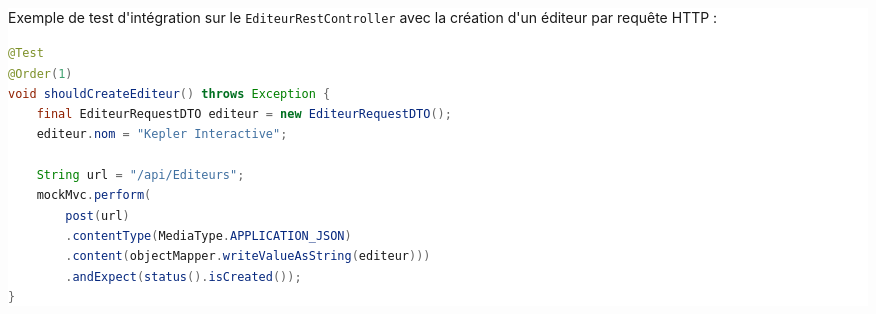 Exemple de test d'intégration sur le `EditeurRestController` avec la création d'un éditeur par requête HTTP : 
```java
@Test
@Order(1)
void shouldCreateEditeur() throws Exception {
    final EditeurRequestDTO editeur = new EditeurRequestDTO();
    editeur.nom = "Kepler Interactive";

    String url = "/api/Editeurs";
    mockMvc.perform(
        post(url)
        .contentType(MediaType.APPLICATION_JSON)
        .content(objectMapper.writeValueAsString(editeur)))
        .andExpect(status().isCreated());
}
```